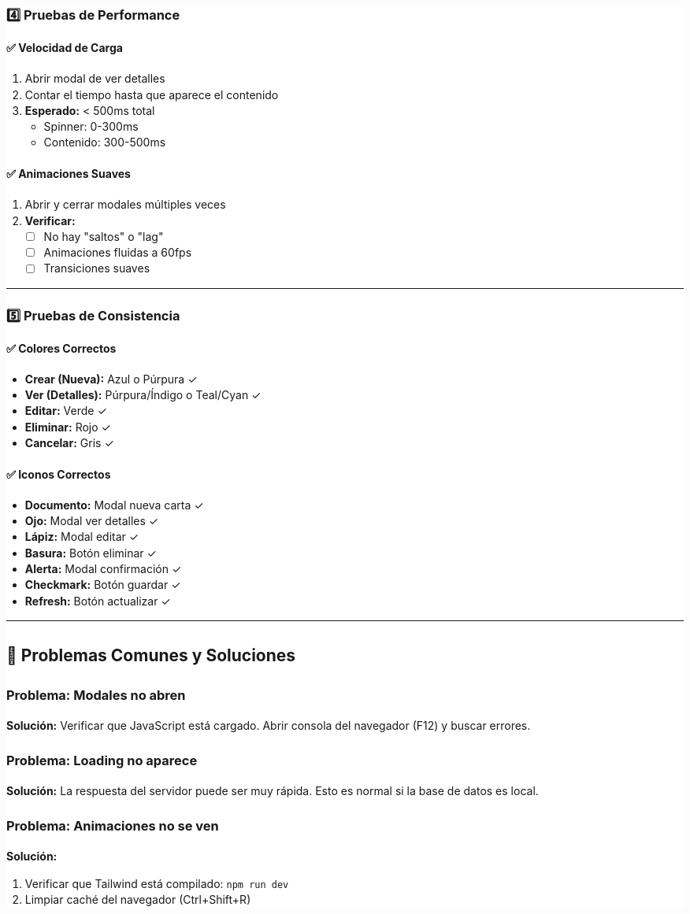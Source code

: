 
### 4️⃣ **Pruebas de Performance**

#### ✅ Velocidad de Carga
1. Abrir modal de ver detalles
2. Contar el tiempo hasta que aparece el contenido
3. **Esperado:** < 500ms total
   - Spinner: 0-300ms
   - Contenido: 300-500ms

#### ✅ Animaciones Suaves
1. Abrir y cerrar modales múltiples veces
2. **Verificar:**
   - [ ] No hay "saltos" o "lag"
   - [ ] Animaciones fluidas a 60fps
   - [ ] Transiciones suaves

---

### 5️⃣ **Pruebas de Consistencia**

#### ✅ Colores Correctos
- **Crear (Nueva):** Azul o Púrpura ✓
- **Ver (Detalles):** Púrpura/Índigo o Teal/Cyan ✓
- **Editar:** Verde ✓
- **Eliminar:** Rojo ✓
- **Cancelar:** Gris ✓

#### ✅ Iconos Correctos
- **Documento:** Modal nueva carta ✓
- **Ojo:** Modal ver detalles ✓
- **Lápiz:** Modal editar ✓
- **Basura:** Botón eliminar ✓
- **Alerta:** Modal confirmación ✓
- **Checkmark:** Botón guardar ✓
- **Refresh:** Botón actualizar ✓

---

## 🐛 Problemas Comunes y Soluciones

### Problema: Modales no abren
**Solución:** Verificar que JavaScript está cargado. Abrir consola del navegador (F12) y buscar errores.

### Problema: Loading no aparece
**Solución:** La respuesta del servidor puede ser muy rápida. Esto es normal si la base de datos es local.

### Problema: Animaciones no se ven
**Solución:** 
1. Verificar que Tailwind está compilado: `npm run dev`
2. Limpiar caché del navegador (Ctrl+Shift+R)
